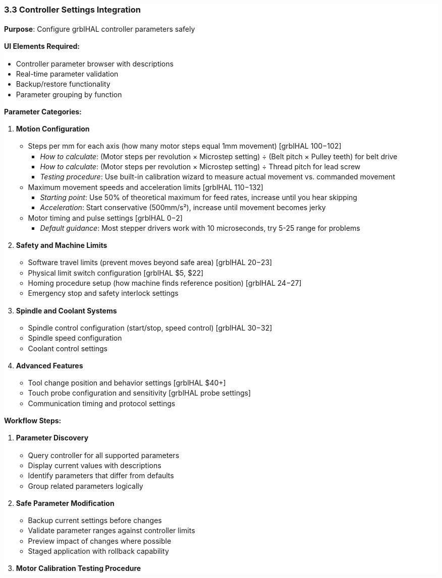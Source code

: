 ### 3.3 Controller Settings Integration
**Purpose**: Configure grblHAL controller parameters safely

**UI Elements Required:**
- Controller parameter browser with descriptions
- Real-time parameter validation
- Backup/restore functionality
- Parameter grouping by function

**Parameter Categories:**
1. **Motion Configuration**
   - Steps per mm for each axis (how many motor steps equal 1mm movement) [grblHAL $100-$102]
     - *How to calculate*: (Motor steps per revolution × Microstep setting) ÷ (Belt pitch × Pulley teeth) for belt drive
     - *How to calculate*: (Motor steps per revolution × Microstep setting) ÷ Thread pitch for lead screw
     - *Testing procedure*: Use built-in calibration wizard to measure actual movement vs. commanded movement
   - Maximum movement speeds and acceleration limits [grblHAL $110-$132]
     - *Starting point*: Use 50% of theoretical maximum for feed rates, increase until you hear skipping
     - *Acceleration*: Start conservative (500mm/s²), increase until movement becomes jerky
   - Motor timing and pulse settings [grblHAL $0-$2]
     - *Default guidance*: Most stepper drivers work with 10 microseconds, try 5-25 range for problems

2. **Safety and Machine Limits**
   - Software travel limits (prevent moves beyond safe area) [grblHAL $20-$23]
   - Physical limit switch configuration [grblHAL $5, $22]
   - Homing procedure setup (how machine finds reference position) [grblHAL $24-$27]
   - Emergency stop and safety interlock settings

3. **Spindle and Coolant Systems**
   - Spindle control configuration (start/stop, speed control) [grblHAL $30-$32]
   - Spindle speed configuration
   - Coolant control settings

4. **Advanced Features**
   - Tool change position and behavior settings [grblHAL $40+]
   - Touch probe configuration and sensitivity [grblHAL probe settings]
   - Communication timing and protocol settings

**Workflow Steps:**
1. **Parameter Discovery**
   - Query controller for all supported parameters
   - Display current values with descriptions
   - Identify parameters that differ from defaults
   - Group related parameters logically

2. **Safe Parameter Modification**
   - Backup current settings before changes
   - Validate parameter ranges against controller limits
   - Preview impact of changes where possible
   - Staged application with rollback capability

3. **Motor Calibration Testing Procedure**
